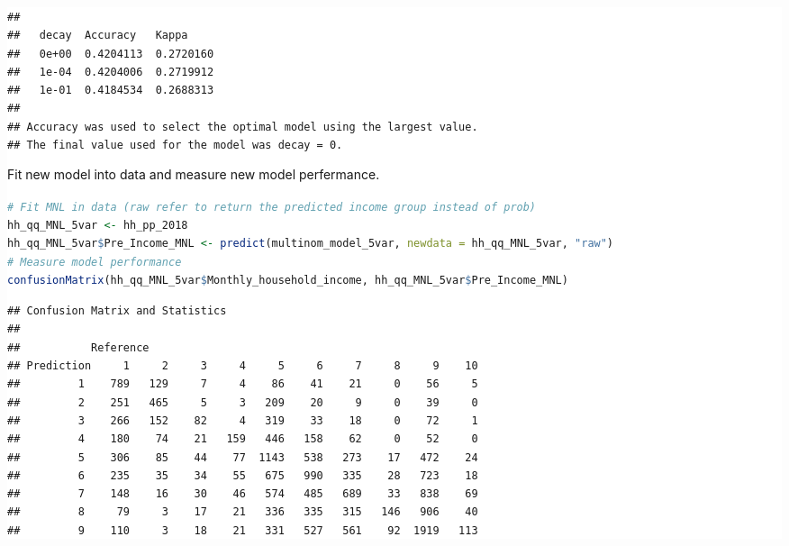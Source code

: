     ## 
    ##   decay  Accuracy   Kappa    
    ##   0e+00  0.4204113  0.2720160
    ##   1e-04  0.4204006  0.2719912
    ##   1e-01  0.4184534  0.2688313
    ## 
    ## Accuracy was used to select the optimal model using the largest value.
    ## The final value used for the model was decay = 0.

Fit new model into data and measure new model perfermance.

``` r
# Fit MNL in data (raw refer to return the predicted income group instead of prob)
hh_qq_MNL_5var <- hh_pp_2018
hh_qq_MNL_5var$Pre_Income_MNL <- predict(multinom_model_5var, newdata = hh_qq_MNL_5var, "raw")
# Measure model performance
confusionMatrix(hh_qq_MNL_5var$Monthly_household_income, hh_qq_MNL_5var$Pre_Income_MNL)
```

    ## Confusion Matrix and Statistics
    ## 
    ##           Reference
    ## Prediction     1     2     3     4     5     6     7     8     9    10
    ##         1    789   129     7     4    86    41    21     0    56     5
    ##         2    251   465     5     3   209    20     9     0    39     0
    ##         3    266   152    82     4   319    33    18     0    72     1
    ##         4    180    74    21   159   446   158    62     0    52     0
    ##         5    306    85    44    77  1143   538   273    17   472    24
    ##         6    235    35    34    55   675   990   335    28   723    18
    ##         7    148    16    30    46   574   485   689    33   838    69
    ##         8     79     3    17    21   336   335   315   146   906    40
    ##         9    110     3    18    21   331   527   561    92  1919   113
